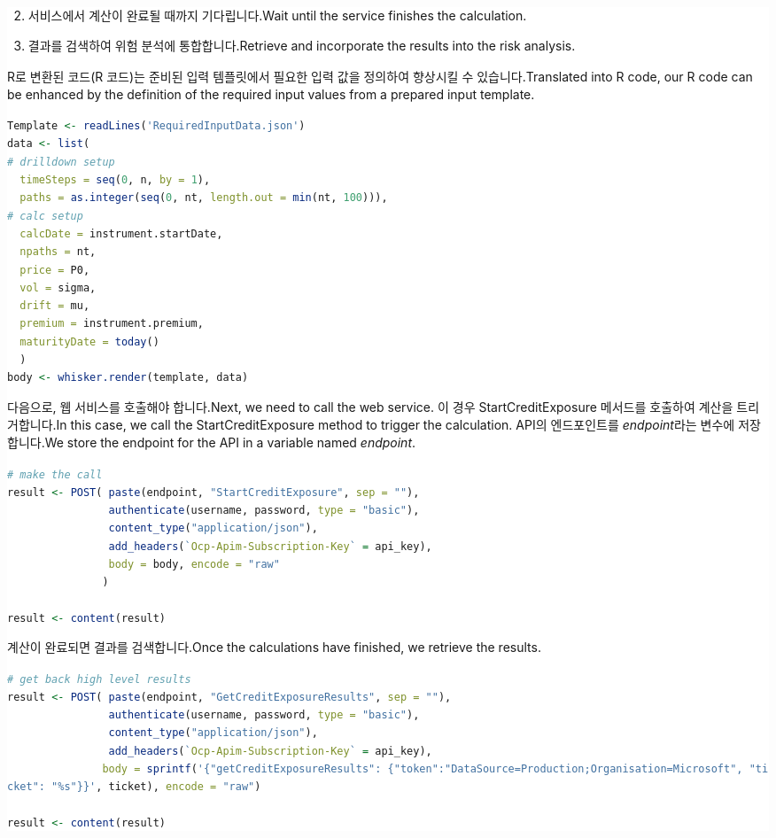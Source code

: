 2. <span data-ttu-id="4a3e6-230">서비스에서 계산이 완료될 때까지 기다립니다.</span><span class="sxs-lookup"><span data-stu-id="4a3e6-230">Wait until the service finishes the calculation.</span></span>

3. <span data-ttu-id="4a3e6-231">결과를 검색하여 위험 분석에 통합합니다.</span><span class="sxs-lookup"><span data-stu-id="4a3e6-231">Retrieve and incorporate the results into the risk analysis.</span></span>

<span data-ttu-id="4a3e6-232">R로 변환된 코드(R 코드)는 준비된 입력 템플릿에서 필요한 입력 값을 정의하여 향상시킬 수 있습니다.</span><span class="sxs-lookup"><span data-stu-id="4a3e6-232">Translated into R code, our R code can be enhanced by the definition of the required input values from a prepared input template.</span></span>

````R
Template <- readLines('RequiredInputData.json')
data <- list(
# drilldown setup
  timeSteps = seq(0, n, by = 1),
  paths = as.integer(seq(0, nt, length.out = min(nt, 100))),
# calc setup
  calcDate = instrument.startDate,
  npaths = nt,
  price = P0,
  vol = sigma,
  drift = mu,
  premium = instrument.premium,
  maturityDate = today()
  )
body <- whisker.render(template, data)
````


<span data-ttu-id="4a3e6-233">다음으로, 웹 서비스를 호출해야 합니다.</span><span class="sxs-lookup"><span data-stu-id="4a3e6-233">Next, we need to call the web service.</span></span> <span data-ttu-id="4a3e6-234">이 경우 StartCreditExposure 메서드를 호출하여 계산을 트리거합니다.</span><span class="sxs-lookup"><span data-stu-id="4a3e6-234">In this case, we call the StartCreditExposure method to trigger the calculation.</span></span> <span data-ttu-id="4a3e6-235">API의 엔드포인트를 *endpoint*라는 변수에 저장합니다.</span><span class="sxs-lookup"><span data-stu-id="4a3e6-235">We store the endpoint for the API in a variable named *endpoint*.</span></span>

````R
# make the call
result <- POST( paste(endpoint, "StartCreditExposure", sep = ""),  
                authenticate(username, password, type = "basic"),
                content_type("application/json"),
                add_headers(`Ocp-Apim-Subscription-Key` = api_key),
                body = body, encode = "raw"
               )

result <- content(result)
````

<span data-ttu-id="4a3e6-236">계산이 완료되면 결과를 검색합니다.</span><span class="sxs-lookup"><span data-stu-id="4a3e6-236">Once the calculations have finished, we retrieve the results.</span></span>

````R
# get back high level results
result <- POST( paste(endpoint, "GetCreditExposureResults", sep = ""), 
                authenticate(username, password, type = "basic"),
                content_type("application/json"),
                add_headers(`Ocp-Apim-Subscription-Key` = api_key),
               body = sprintf('{"getCreditExposureResults": {"token":"DataSource=Production;Organisation=Microsoft", "ticket": "%s"}}', ticket), encode = "raw")

result <- content(result)
````
